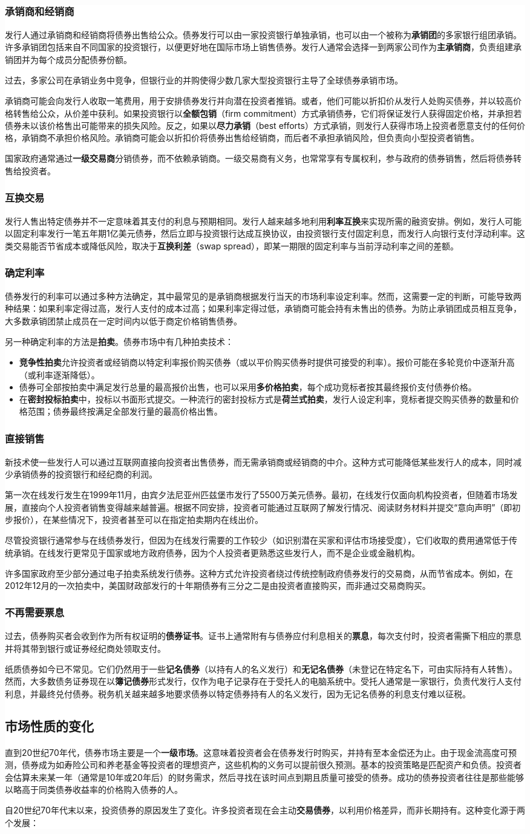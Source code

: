 ### 承销商和经销商

发行人通过承销商和经销商将债券出售给公众。债券发行可以由一家投资银行单独承销，也可以由一个被称为**承销团**的多家银行组团承销。许多承销团包括来自不同国家的投资银行，以便更好地在国际市场上销售债券。发行人通常会选择一到两家公司作为**主承销商**，负责组建承销团并为每个成员分配债券份额。

过去，多家公司在承销业务中竞争，但银行业的并购使得少数几家大型投资银行主导了全球债券承销市场。

承销商可能会向发行人收取一笔费用，用于安排债券发行并向潜在投资者推销。或者，他们可能以折扣价从发行人处购买债券，并以较高价格转售给公众，从价差中获利。如果投资银行以**全额包销**（firm commitment）方式承销债券，它们将保证发行人获得固定价格，并承担若债券未以该价格售出可能带来的损失风险。反之，如果以**尽力承销**（best efforts）方式承销，则发行人获得市场上投资者愿意支付的任何价格，承销商不承担价格风险。承销商可能会以折扣价将债券出售给经销商，而后者不承担承销风险，但负责向小型投资者销售。

国家政府通常通过**一级交易商**分销债券，而不依赖承销商。一级交易商有义务，也常常享有专属权利，参与政府的债券销售，然后将债券转售给投资者。

### 互换交易
发行人售出特定债券并不一定意味着其支付的利息与预期相同。发行人越来越多地利用**利率互换**来实现所需的融资安排。例如，发行人可能以固定利率发行一笔五年期1亿美元债券，然后立即与投资银行达成互换协议，由投资银行支付固定利息，而发行人向银行支付浮动利率。这类交易能否节省成本或降低风险，取决于**互换利差**（swap spread），即某一期限的固定利率与当前浮动利率之间的差额。

### 确定利率
债券发行的利率可以通过多种方法确定，其中最常见的是承销商根据发行当天的市场利率设定利率。然而，这需要一定的判断，可能导致两种结果：如果利率定得过高，发行人支付的成本过高；如果利率定得过低，承销商可能会持有未售出的债券。为防止承销团成员相互竞争，大多数承销团禁止成员在一定时间内以低于商定价格销售债券。

另一种确定利率的方法是**拍卖**。债券市场中有几种拍卖技术：

- **竞争性拍卖**允许投资者或经销商以特定利率报价购买债券（或以平价购买债券时提供可接受的利率）。报价可能在多轮竞价中逐渐升高（或利率逐渐降低）。
- 债券可全部按拍卖中满足发行总量的最高报价出售，也可以采用**多价格拍卖**，每个成功竞标者按其最终报价支付债券价格。
- 在**密封投标拍卖**中，投标以书面形式提交。一种流行的密封投标方式是**荷兰式拍卖**，发行人设定利率，竞标者提交购买债券的数量和价格范围；债券最终按满足全部发行量的最高价格出售。

### 直接销售
新技术使一些发行人可以通过互联网直接向投资者出售债券，而无需承销商或经销商的中介。这种方式可能降低某些发行人的成本，同时减少承销债券的投资银行和经纪商的利润。

第一次在线发行发生在1999年11月，由宾夕法尼亚州匹兹堡市发行了5500万美元债券。最初，在线发行仅面向机构投资者，但随着市场发展，直接向个人投资者销售变得越来越普遍。根据不同安排，投资者可能通过互联网了解发行情况、阅读财务材料并提交“意向声明”（即初步报价），在某些情况下，投资者甚至可以在指定拍卖期内在线出价。

尽管投资银行通常参与在线债券发行，但因为在线发行需要的工作较少（如识别潜在买家和评估市场接受度），它们收取的费用通常低于传统承销。在线发行更常见于国家或地方政府债券，因为个人投资者更熟悉这些发行人，而不是企业或金融机构。

许多国家政府至少部分通过电子拍卖系统发行债券。这种方式允许投资者绕过传统控制政府债券发行的交易商，从而节省成本。例如，在2012年12月的一次拍卖中，美国财政部发行的十年期债券有三分之二是由投资者直接购买，而非通过交易商购买。

### 不再需要票息

过去，债券购买者会收到作为所有权证明的**债券证书**。证书上通常附有与债券应付利息相关的**票息**，每次支付时，投资者需撕下相应的票息并将其带到银行或证券经纪商处领取支付。

纸质债券如今已不常见。它们仍然用于一些**记名债券**（以持有人的名义发行）和**无记名债券**（未登记在特定名下，可由实际持有人转售）。然而，大多数债务证券现在以**簿记债券**形式发行，仅作为电子记录存在于受托人的电脑系统中。受托人通常是一家银行，负责代发行人支付利息，并最终兑付债券。税务机关越来越多地要求债券以特定债券持有人的名义发行，因为无记名债券的利息支付难以征税。


## 市场性质的变化

直到20世纪70年代，债券市场主要是一个**一级市场**。这意味着投资者会在债券发行时购买，并持有至本金偿还为止。由于现金流高度可预测，债券成为如寿险公司和养老基金等投资者的理想资产，这些机构的义务可以提前很久预测。基本的投资策略是匹配资产和负债。投资者会估算未来某一年（通常是10年或20年后）的财务需求，然后寻找在该时间点到期且质量可接受的债券。成功的债券投资者往往是那些能够以略高于同类债券收益率的价格购入债券的人。

自20世纪70年代末以来，投资债券的原因发生了变化。许多投资者现在会主动**交易债券**，以利用价格差异，而非长期持有。这种变化源于两个发展：
